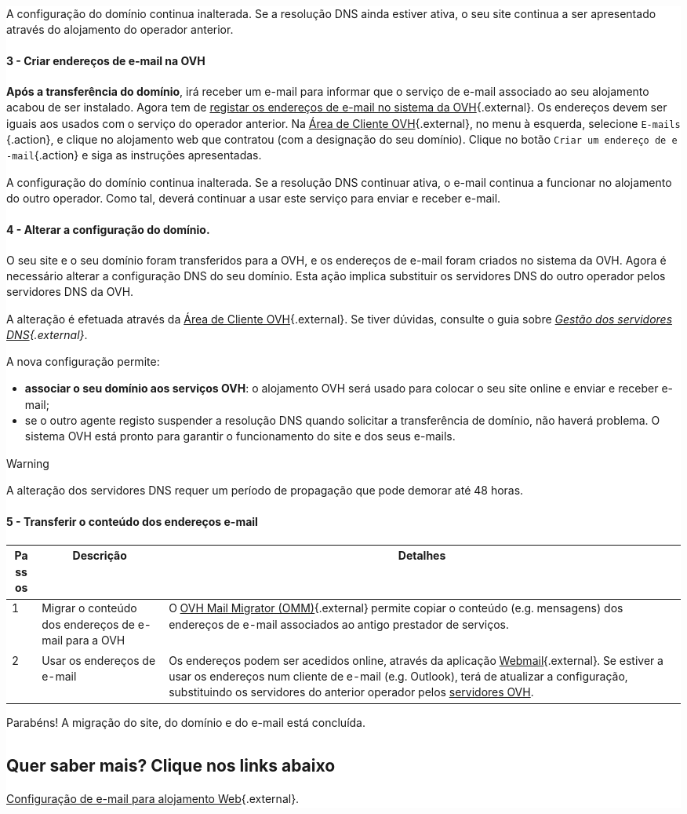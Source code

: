 A configuração do domínio continua inalterada. Se a resolução DNS ainda estiver ativa, o seu site continua a ser apresentado através do alojamento do operador anterior.

#### 3 - Criar endereços de e-mail na OVH

**Após a transferência do domínio**, irá receber um e-mail para informar que o serviço de e-mail associado ao seu alojamento acabou de ser instalado. Agora tem de [registar os endereços de e-mail no sistema da OVH](https://docs.ovh.com/pt/emails/e-mail_partilhado_guia_de_criacao_de_um_endereco_de_e-mail/){.external}. Os endereços devem ser iguais aos usados com o serviço do operador anterior. Na [Área de Cliente OVH](https://www.ovh.com/auth/?action=gotomanager){.external}, no menu à esquerda, selecione `E-mails`{.action}, e clique no alojamento web que contratou (com a designação do seu domínio). Clique no botão `Criar um endereço de e-mail`{.action} e siga as instruções apresentadas.

A configuração do domínio continua inalterada. Se a resolução DNS continuar ativa, o e-mail continua a funcionar no alojamento do outro operador. Como tal, deverá continuar a usar este serviço para enviar e receber e-mail.

#### 4 - Alterar a configuração do domínio.

O seu site e o seu domínio foram transferidos para a OVH, e os endereços de e-mail foram criados no sistema da OVH. Agora é necessário alterar a configuração DNS do seu domínio. Esta ação implica substituir os servidores DNS do outro operador pelos servidores DNS da OVH.

A alteração é efetuada através da [Área de Cliente OVH](https://www.ovh.com/auth/?action=gotomanager){.external}. Se tiver dúvidas, consulte o guia sobre *[Gestão dos servidores DNS](https://docs.ovh.com/pt/domains/partilhado_generalidades_sobre_os_servidores_dns/){.external}*.

A nova configuração permite:

- **associar o seu domínio aos serviços OVH**: o alojamento OVH será usado para colocar o seu site online e enviar e receber e-mail;
- se o outro agente registo suspender a resolução DNS quando solicitar a transferência de domínio, não haverá problema. O sistema OVH está pronto para garantir o funcionamento do site e dos seus e-mails.

> [!warning]
>
> A alteração dos servidores DNS requer um período de propagação que pode demorar até 48 horas.
>

#### 5 - Transferir o conteúdo dos endereços e-mail

|Passos|Descrição|Detalhes|
|---|---|---|
|1|Migrar o conteúdo dos endereços de e-mail para a OVH|O [OVH Mail Migrator (OMM)](https://omm.ovh.net/){.external} permite copiar o conteúdo (e.g. mensagens) dos endereços de e-mail associados ao antigo prestador de serviços.|
|2|Usar os endereços de e-mail|Os endereços podem ser acedidos online, através da aplicação [Webmail](https://mail.ovh.net/){.external}. Se estiver a usar os endereços num cliente de e-mail (e.g. Outlook), terá de atualizar a configuração, substituindo os servidores do anterior operador pelos [servidores OVH](https://docs.ovh.com/pt/emails/partilhado_generalidades_e-mail_partilhado_ovh/).|

Parabéns! A migração do site, do domínio e do e-mail está concluída.

## Quer saber mais? Clique nos links abaixo

[Configuração de e-mail para alojamento Web](https://docs.ovh.com/pt/emails/partilhado_generalidades_e-mail_partilhado_ovh/){.external}.
